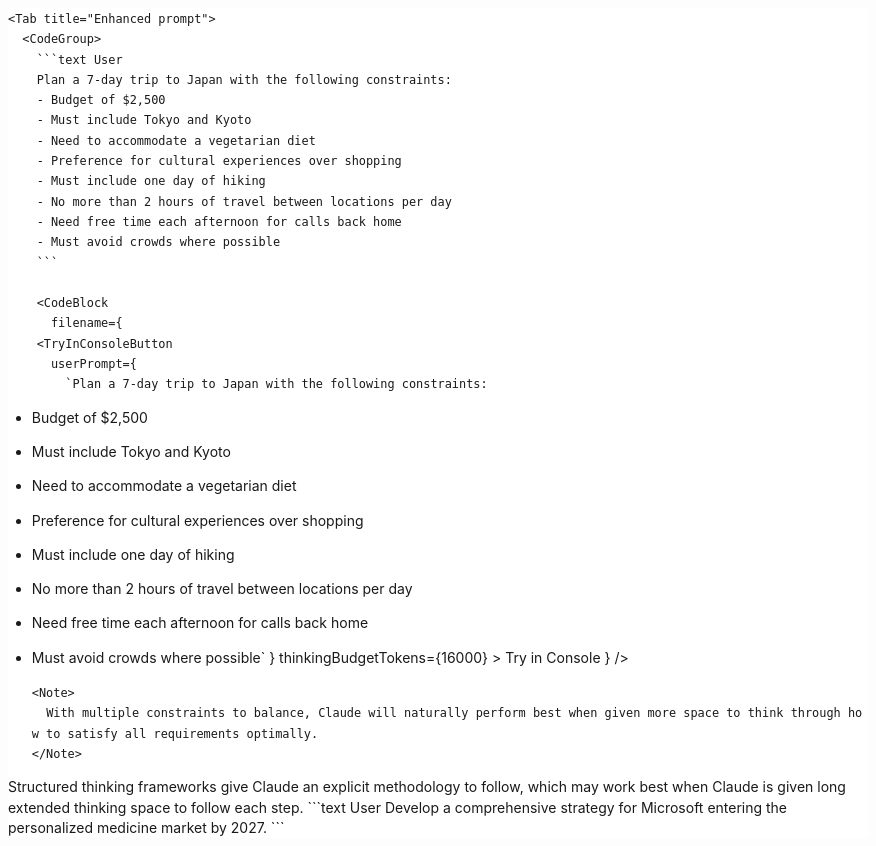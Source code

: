     <Tab title="Enhanced prompt">
      <CodeGroup>
        ```text User
        Plan a 7-day trip to Japan with the following constraints:
        - Budget of $2,500
        - Must include Tokyo and Kyoto
        - Need to accommodate a vegetarian diet
        - Preference for cultural experiences over shopping
        - Must include one day of hiking
        - No more than 2 hours of travel between locations per day
        - Need free time each afternoon for calls back home
        - Must avoid crowds where possible
        ```

        <CodeBlock
          filename={
        <TryInConsoleButton
          userPrompt={
            `Plan a 7-day trip to Japan with the following constraints:
- Budget of $2,500
- Must include Tokyo and Kyoto
- Need to accommodate a vegetarian diet
- Preference for cultural experiences over shopping
- Must include one day of hiking
- No more than 2 hours of travel between locations per day
- Need free time each afternoon for calls back home
- Must avoid crowds where possible`
          }
          thinkingBudgetTokens={16000}
        >
          Try in Console
        </TryInConsoleButton>
      }
        />
      </CodeGroup>

      <Note>
        With multiple constraints to balance, Claude will naturally perform best when given more space to think through how to satisfy all requirements optimally.
      </Note>
    </Tab>
  </Tabs>
</Accordion>

<Accordion title="Thinking frameworks">
  Structured thinking frameworks give Claude an explicit methodology to follow, which may work best when Claude is given long extended thinking space to follow each step.

  <Tabs>
    <Tab title="Standard prompt">
      <CodeGroup>
        ```text User
        Develop a comprehensive strategy for Microsoft
        entering the personalized medicine market by 2027.
        ```
